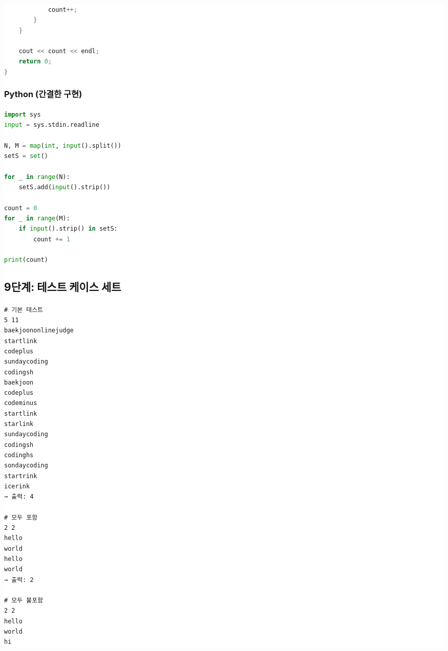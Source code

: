 ```cpp
            count++;
        }
    }

    cout << count << endl;
    return 0;
}
```

### Python (간결한 구현)
```python
import sys
input = sys.stdin.readline

N, M = map(int, input().split())
setS = set()

for _ in range(N):
    setS.add(input().strip())

count = 0
for _ in range(M):
    if input().strip() in setS:
        count += 1

print(count)
```

## 9단계: 테스트 케이스 세트
```
# 기본 테스트
5 11
baekjoononlinejudge
startlink
codeplus
sundaycoding
codingsh
baekjoon
codeplus
codeminus
startlink
starlink
sundaycoding
codingsh
codinghs
sondaycoding
startrink
icerink
→ 출력: 4

# 모두 포함
2 2
hello
world
hello
world
→ 출력: 2

# 모두 불포함
2 2
hello
world
hi
```